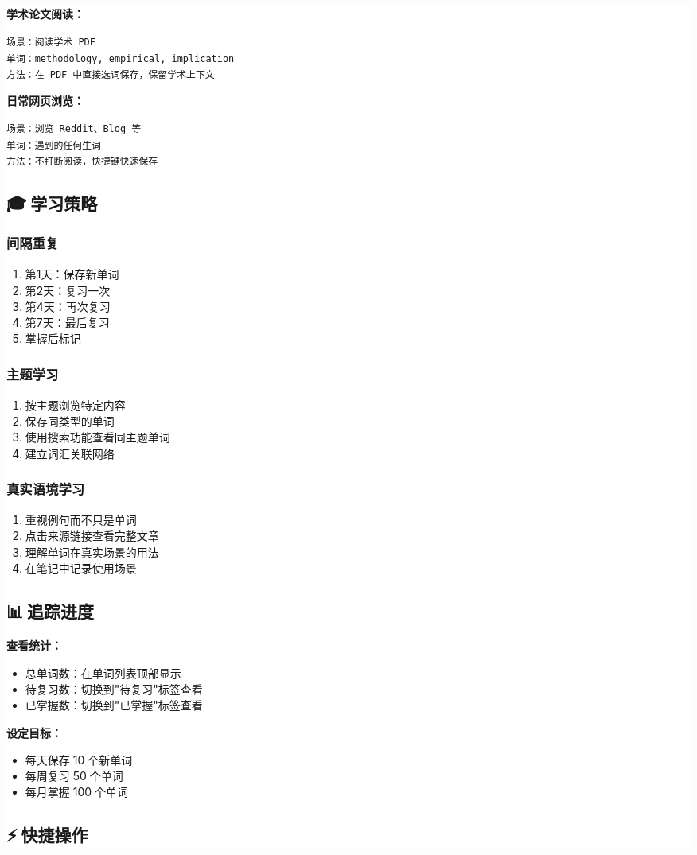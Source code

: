 **学术论文阅读：**
```
场景：阅读学术 PDF
单词：methodology, empirical, implication
方法：在 PDF 中直接选词保存，保留学术上下文
```

**日常网页浏览：**
```
场景：浏览 Reddit、Blog 等
单词：遇到的任何生词
方法：不打断阅读，快捷键快速保存
```

## 🎓 学习策略

### 间隔重复

1. 第1天：保存新单词
2. 第2天：复习一次
3. 第4天：再次复习
4. 第7天：最后复习
5. 掌握后标记

### 主题学习

1. 按主题浏览特定内容
2. 保存同类型的单词
3. 使用搜索功能查看同主题单词
4. 建立词汇关联网络

### 真实语境学习

1. 重视例句而不只是单词
2. 点击来源链接查看完整文章
3. 理解单词在真实场景的用法
4. 在笔记中记录使用场景

## 📊 追踪进度

**查看统计：**
- 总单词数：在单词列表顶部显示
- 待复习数：切换到"待复习"标签查看
- 已掌握数：切换到"已掌握"标签查看

**设定目标：**
- 每天保存 10 个新单词
- 每周复习 50 个单词
- 每月掌握 100 个单词

## ⚡ 快捷操作
